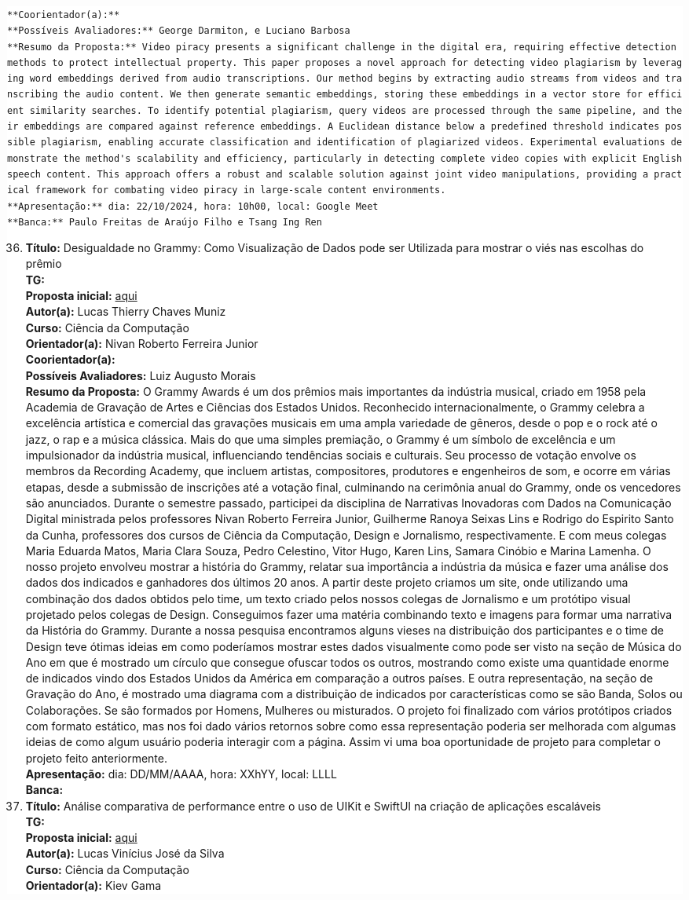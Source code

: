     **Coorientador(a):**  
    **Possíveis Avaliadores:** George Darmiton, e Luciano Barbosa  
    **Resumo da Proposta:** Video piracy presents a significant challenge in the digital era, requiring effective detection methods to protect intellectual property. This paper proposes a novel approach for detecting video plagiarism by leveraging word embeddings derived from audio transcriptions. Our method begins by extracting audio streams from videos and transcribing the audio content. We then generate semantic embeddings, storing these embeddings in a vector store for efficient similarity searches. To identify potential plagiarism, query videos are processed through the same pipeline, and their embeddings are compared against reference embeddings. A Euclidean distance below a predefined threshold indicates possible plagiarism, enabling accurate classification and identification of plagiarized videos. Experimental evaluations demonstrate the method's scalability and efficiency, particularly in detecting complete video copies with explicit English speech content. This approach offers a robust and scalable solution against joint video manipulations, providing a practical framework for combating video piracy in large-scale content environments.  
    **Apresentação:** dia: 22/10/2024, hora: 10h00, local: Google Meet  
    **Banca:** Paulo Freitas de Araújo Filho e Tsang Ing Ren  
36.   
    **Título:** Desigualdade no Grammy: Como Visualização de Dados pode ser Utilizada para mostrar o viés nas escolhas do prêmio  
    **TG:**  
    **Proposta inicial:** [aqui](https://www.cin.ufpe.br/~tg/2024-1/propostas_CC/prop_ltcm.pdf)  
    **Autor(a):** Lucas Thierry Chaves Muniz  
    **Curso:** Ciência da Computação  
    **Orientador(a):**​ Nivan Roberto Ferreira Junior  
    **Coorientador(a):**  
    **Possíveis Avaliadores:** Luiz Augusto Morais  
    **Resumo da Proposta:** O Grammy Awards é um dos prêmios mais importantes da indústria musical, criado em 1958 pela Academia de Gravação de Artes e Ciências dos Estados Unidos. Reconhecido internacionalmente, o Grammy celebra a excelência artística e comercial das gravações musicais em uma ampla variedade de gêneros, desde o pop e o rock até o jazz, o rap e a música clássica. Mais do que uma simples premiação, o Grammy é um símbolo de excelência e um impulsionador da indústria musical, influenciando tendências sociais e culturais. Seu processo de votação envolve os membros da Recording Academy, que incluem artistas, compositores, produtores e engenheiros de som, e ocorre em várias etapas, desde a submissão de inscrições até a votação final, culminando na cerimônia anual do Grammy, onde os vencedores são anunciados. Durante o semestre passado, participei da disciplina de Narrativas Inovadoras com Dados na Comunicação Digital ministrada pelos professores Nivan Roberto Ferreira Junior, Guilherme Ranoya Seixas Lins e Rodrigo do Espirito Santo da Cunha, professores dos cursos de Ciência da Computação, Design e Jornalismo, respectivamente. E com meus colegas Maria Eduarda Matos, Maria Clara Souza, Pedro Celestino, Vitor Hugo, Karen Lins, Samara Cinóbio e Marina Lamenha. O nosso projeto envolveu mostrar a história do Grammy, relatar sua importância a indústria da música e fazer uma análise dos dados dos indicados e ganhadores dos últimos 20 anos. A partir deste projeto criamos um site, onde utilizando uma combinação dos dados obtidos pelo time, um texto criado pelos nossos colegas de Jornalismo e um protótipo visual projetado pelos colegas de Design. Conseguimos fazer uma matéria combinando texto e imagens para formar uma narrativa da História do Grammy. Durante a nossa pesquisa encontramos alguns vieses na distribuição dos participantes e o time de Design teve ótimas ideias em como poderíamos mostrar estes dados visualmente como pode ser visto na seção de Música do Ano em que é mostrado um círculo que consegue ofuscar todos os outros, mostrando como existe uma quantidade enorme de indicados vindo dos Estados Unidos da América em comparação a outros países. E outra representação, na seção de Gravação do Ano, é mostrado uma diagrama com a distribuição de indicados por características como se são Banda, Solos ou Colaborações. Se são formados por Homens, Mulheres ou misturados. O projeto foi finalizado com vários protótipos criados com formato estático, mas nos foi dado vários retornos sobre como essa representação poderia ser melhorada com algumas ideias de como algum usuário poderia interagir com a página. Assim vi uma boa oportunidade de projeto para completar o projeto feito anteriormente.  
    **Apresentação:** dia: DD/MM/AAAA, hora: XXhYY, local: LLLL  
    **Banca:**  
37.   
    **Título:** Análise comparativa de performance entre o uso de UIKit e SwiftUI na criação de aplicações escaláveis  
    **TG:**  
    **Proposta inicial:** [aqui](https://www.cin.ufpe.br/~tg/2024-1/propostas_CC/prop_lvjs.pdf)  
    **Autor(a):** Lucas Vinícius José da Silva  
    **Curso:** Ciência da Computação  
    **Orientador(a):**​ Kiev Gama  